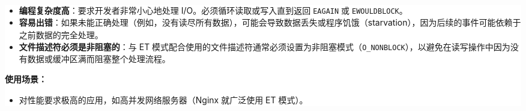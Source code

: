 *   **编程复杂度高**：要求开发者非常小心地处理 I/O。必须循环读取或写入直到返回 `EAGAIN` 或 `EWOULDBLOCK`。
*   **容易出错**：如果未能正确处理（例如，没有读尽所有数据），可能会导致数据丢失或程序饥饿（starvation），因为后续的事件可能依赖于之前数据的完全处理。
*   **文件描述符必须是非阻塞的**：与 ET 模式配合使用的文件描述符通常必须设置为非阻塞模式（`O_NONBLOCK`），以避免在读写操作中因为没有数据或缓冲区满而阻塞整个处理流程。

**使用场景：**

*   对性能要求极高的应用，如高并发网络服务器（Nginx 就广泛使用 ET 模式）。

